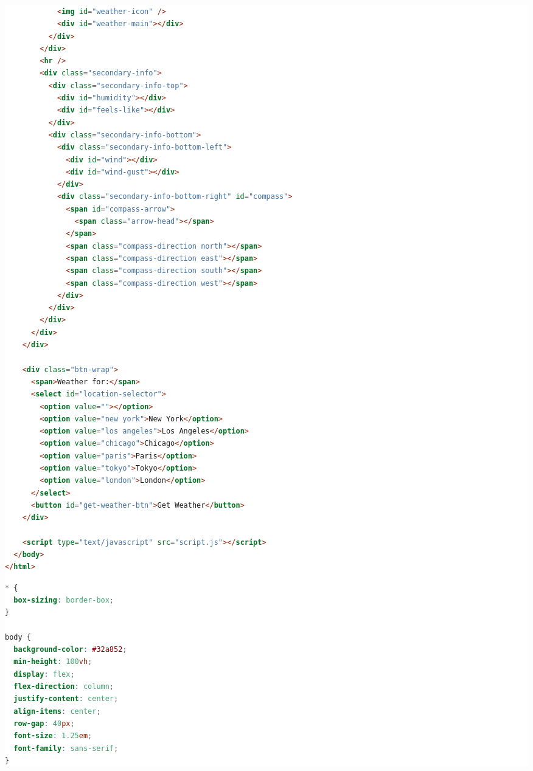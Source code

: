 ```html
            <img id="weather-icon" />
            <div id="weather-main"></div>
          </div>
        </div>
        <hr />
        <div class="secondary-info">
          <div class="secondary-info-top">
            <div id="humidity"></div>
            <div id="feels-like"></div>
          </div>
          <div class="secondary-info-bottom">
            <div class="secondary-info-bottom-left">
              <div id="wind"></div>
              <div id="wind-gust"></div>
            </div>
            <div class="secondary-info-bottom-right" id="compass">
              <span id="compass-arrow">
                <span class="arrow-head"></span>
              </span>
              <span class="compass-direction north"></span>
              <span class="compass-direction east"></span>
              <span class="compass-direction south"></span>
              <span class="compass-direction west"></span>
            </div>
          </div>
        </div>
      </div>
    </div>

    <div class="btn-wrap">
      <span>Weather for:</span>
      <select id="location-selector">
        <option value=""></option>
        <option value="new york">New York</option>
        <option value="los angeles">Los Angeles</option>
        <option value="chicago">Chicago</option>
        <option value="paris">Paris</option>
        <option value="tokyo">Tokyo</option>
        <option value="london">London</option>
      </select>
      <button id="get-weather-btn">Get Weather</button>
    </div>

    <script type="text/javascript" src="script.js"></script>
  </body>
</html>
```

```css
* {
  box-sizing: border-box;
}

body {
  background-color: #32a852;
  min-height: 100vh;
  display: flex;
  flex-direction: column;
  justify-content: center;
  align-items: center;
  row-gap: 40px;
  font-size: 1.25em;
  font-family: sans-serif;
}
```